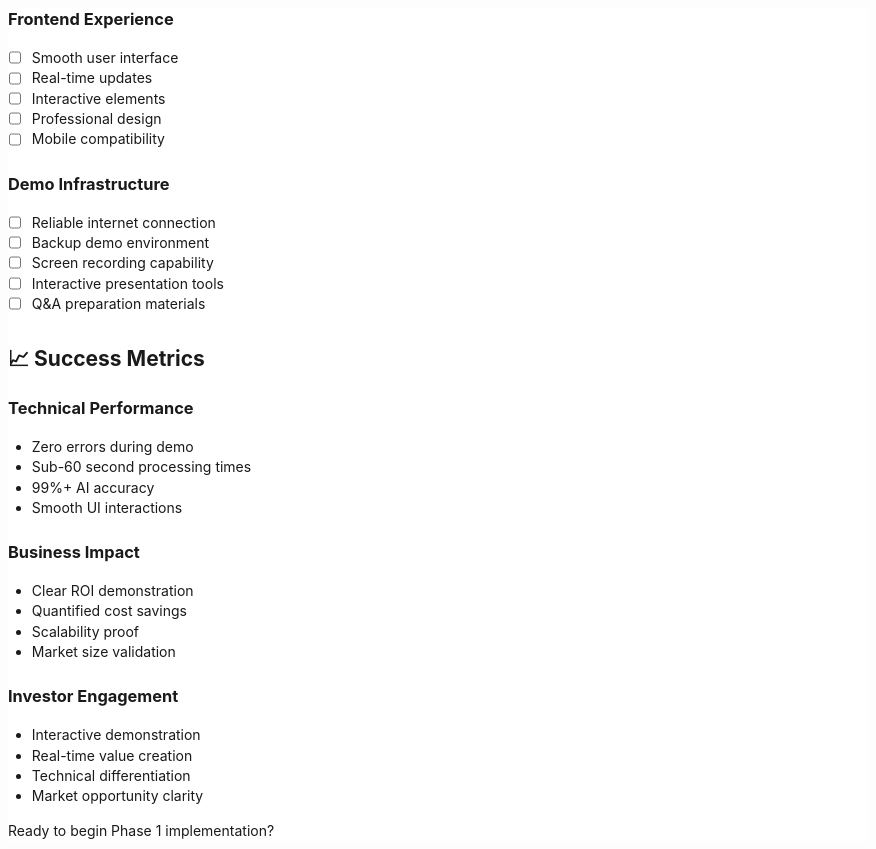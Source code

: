 ### **Frontend Experience**
- [ ] Smooth user interface
- [ ] Real-time updates
- [ ] Interactive elements
- [ ] Professional design
- [ ] Mobile compatibility

### **Demo Infrastructure**
- [ ] Reliable internet connection
- [ ] Backup demo environment
- [ ] Screen recording capability
- [ ] Interactive presentation tools
- [ ] Q&A preparation materials

## 📈 **Success Metrics**

### **Technical Performance**
- Zero errors during demo
- Sub-60 second processing times
- 99%+ AI accuracy
- Smooth UI interactions

### **Business Impact**
- Clear ROI demonstration
- Quantified cost savings
- Scalability proof
- Market size validation

### **Investor Engagement**
- Interactive demonstration
- Real-time value creation
- Technical differentiation
- Market opportunity clarity

Ready to begin Phase 1 implementation?